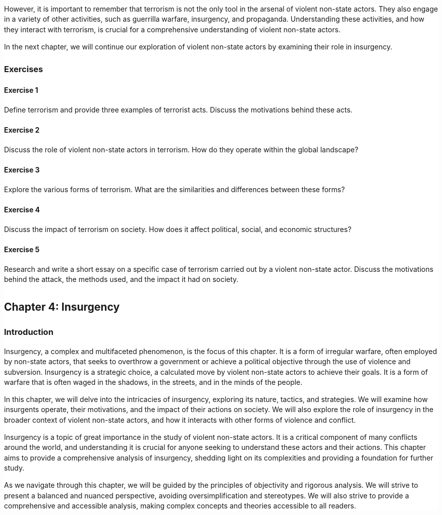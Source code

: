 However, it is important to remember that terrorism is not the only tool in the arsenal of violent non-state actors. They also engage in a variety of other activities, such as guerrilla warfare, insurgency, and propaganda. Understanding these activities, and how they interact with terrorism, is crucial for a comprehensive understanding of violent non-state actors.

In the next chapter, we will continue our exploration of violent non-state actors by examining their role in insurgency.

### Exercises

#### Exercise 1
Define terrorism and provide three examples of terrorist acts. Discuss the motivations behind these acts.

#### Exercise 2
Discuss the role of violent non-state actors in terrorism. How do they operate within the global landscape?

#### Exercise 3
Explore the various forms of terrorism. What are the similarities and differences between these forms?

#### Exercise 4
Discuss the impact of terrorism on society. How does it affect political, social, and economic structures?

#### Exercise 5
Research and write a short essay on a specific case of terrorism carried out by a violent non-state actor. Discuss the motivations behind the attack, the methods used, and the impact it had on society.

## Chapter 4: Insurgency

### Introduction

Insurgency, a complex and multifaceted phenomenon, is the focus of this chapter. It is a form of irregular warfare, often employed by non-state actors, that seeks to overthrow a government or achieve a political objective through the use of violence and subversion. Insurgency is a strategic choice, a calculated move by violent non-state actors to achieve their goals. It is a form of warfare that is often waged in the shadows, in the streets, and in the minds of the people.

In this chapter, we will delve into the intricacies of insurgency, exploring its nature, tactics, and strategies. We will examine how insurgents operate, their motivations, and the impact of their actions on society. We will also explore the role of insurgency in the broader context of violent non-state actors, and how it interacts with other forms of violence and conflict.

Insurgency is a topic of great importance in the study of violent non-state actors. It is a critical component of many conflicts around the world, and understanding it is crucial for anyone seeking to understand these actors and their actions. This chapter aims to provide a comprehensive analysis of insurgency, shedding light on its complexities and providing a foundation for further study.

As we navigate through this chapter, we will be guided by the principles of objectivity and rigorous analysis. We will strive to present a balanced and nuanced perspective, avoiding oversimplification and stereotypes. We will also strive to provide a comprehensive and accessible analysis, making complex concepts and theories accessible to all readers.
